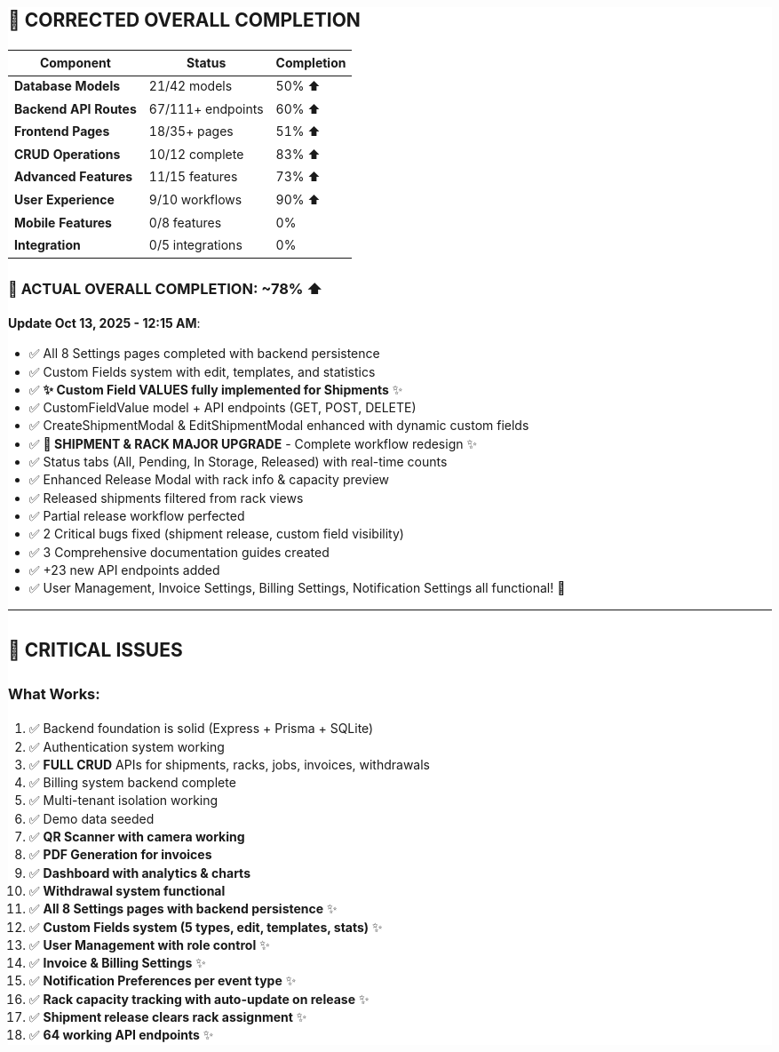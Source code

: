
## 🎯 CORRECTED OVERALL COMPLETION

| Component | Status | Completion |
|-----------|--------|------------|
| **Database Models** | 21/42 models | 50% ⬆️ |
| **Backend API Routes** | 67/111+ endpoints | 60% ⬆️ |
| **Frontend Pages** | 18/35+ pages | 51% ⬆️ |
| **CRUD Operations** | 10/12 complete | 83% ⬆️ |
| **Advanced Features** | 11/15 features | 73% ⬆️ |
| **User Experience** | 9/10 workflows | 90% ⬆️ |
| **Mobile Features** | 0/8 features | 0% |
| **Integration** | 0/5 integrations | 0% |

### 🔢 **ACTUAL OVERALL COMPLETION: ~78%** ⬆️

**Update Oct 13, 2025 - 12:15 AM**: 
- ✅ All 8 Settings pages completed with backend persistence
- ✅ Custom Fields system with edit, templates, and statistics
- ✅ **✨ Custom Field VALUES fully implemented for Shipments** ✨
- ✅ CustomFieldValue model + API endpoints (GET, POST, DELETE)
- ✅ CreateShipmentModal & EditShipmentModal enhanced with dynamic custom fields
- ✅ **🚀 SHIPMENT & RACK MAJOR UPGRADE** - Complete workflow redesign ✨
- ✅ Status tabs (All, Pending, In Storage, Released) with real-time counts
- ✅ Enhanced Release Modal with rack info & capacity preview
- ✅ Released shipments filtered from rack views
- ✅ Partial release workflow perfected
- ✅ 2 Critical bugs fixed (shipment release, custom field visibility)
- ✅ 3 Comprehensive documentation guides created
- ✅ +23 new API endpoints added
- ✅ User Management, Invoice Settings, Billing Settings, Notification Settings all functional! 🎉

---

## 🚨 CRITICAL ISSUES

### What Works:
1. ✅ Backend foundation is solid (Express + Prisma + SQLite)
2. ✅ Authentication system working
3. ✅ **FULL CRUD** APIs for shipments, racks, jobs, invoices, withdrawals
4. ✅ Billing system backend complete
5. ✅ Multi-tenant isolation working
6. ✅ Demo data seeded
7. ✅ **QR Scanner with camera working**
8. ✅ **PDF Generation for invoices**
9. ✅ **Dashboard with analytics & charts**
10. ✅ **Withdrawal system functional**
11. ✅ **All 8 Settings pages with backend persistence** ✨
12. ✅ **Custom Fields system (5 types, edit, templates, stats)** ✨
13. ✅ **User Management with role control** ✨
14. ✅ **Invoice & Billing Settings** ✨
15. ✅ **Notification Preferences per event type** ✨
16. ✅ **Rack capacity tracking with auto-update on release** ✨
17. ✅ **Shipment release clears rack assignment** ✨
18. ✅ **64 working API endpoints** ✨
